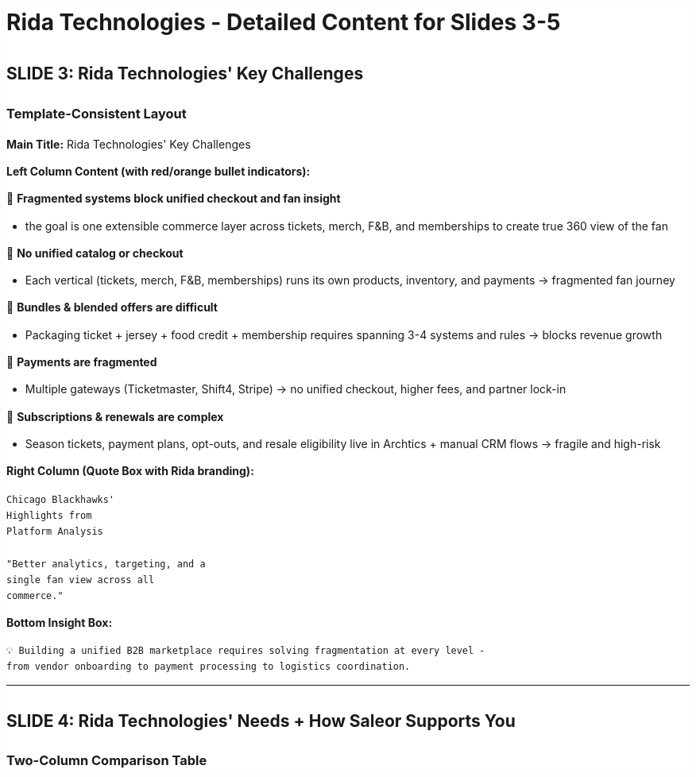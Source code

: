 # Rida Technologies - Detailed Content for Slides 3-5

## SLIDE 3: Rida Technologies' Key Challenges

### Template-Consistent Layout

**Main Title:** Rida Technologies' Key Challenges

**Left Column Content (with red/orange bullet indicators):**

🔴 **Fragmented systems block unified checkout and fan insight**
- the goal is one extensible commerce layer across tickets, merch, F&B, and memberships to create true 360 view of the fan
  
🔴 **No unified catalog or checkout**
- Each vertical (tickets, merch, F&B, memberships) runs its own products, inventory, and payments → fragmented fan journey

🔴 **Bundles & blended offers are difficult**
- Packaging ticket + jersey + food credit + membership requires spanning 3-4 systems and rules → blocks revenue growth

🔴 **Payments are fragmented**
- Multiple gateways (Ticketmaster, Shift4, Stripe) → no unified checkout, higher fees, and partner lock-in

🔴 **Subscriptions & renewals are complex**
- Season tickets, payment plans, opt-outs, and resale eligibility live in Archtics + manual CRM flows → fragile and high-risk

**Right Column (Quote Box with Rida branding):**
```
Chicago Blackhawks'
Highlights from
Platform Analysis

"Better analytics, targeting, and a 
single fan view across all 
commerce."
```

**Bottom Insight Box:**
```
💡 Building a unified B2B marketplace requires solving fragmentation at every level - 
from vendor onboarding to payment processing to logistics coordination.
```

---

## SLIDE 4: Rida Technologies' Needs + How Saleor Supports You

### Two-Column Comparison Table
